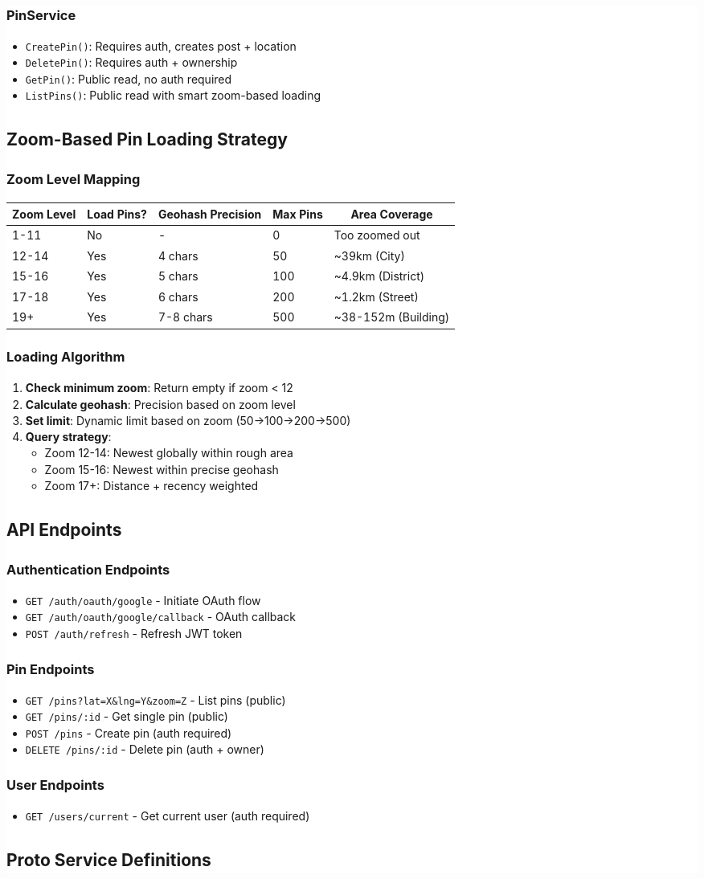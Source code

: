 ### PinService
- `CreatePin()`: Requires auth, creates post + location
- `DeletePin()`: Requires auth + ownership
- `GetPin()`: Public read, no auth required
- `ListPins()`: Public read with smart zoom-based loading

## Zoom-Based Pin Loading Strategy

### Zoom Level Mapping
| Zoom Level | Load Pins? | Geohash Precision | Max Pins | Area Coverage |
|------------|------------|-------------------|----------|---------------|
| 1-11 | No | - | 0 | Too zoomed out |
| 12-14 | Yes | 4 chars | 50 | ~39km (City) |
| 15-16 | Yes | 5 chars | 100 | ~4.9km (District) |
| 17-18 | Yes | 6 chars | 200 | ~1.2km (Street) |
| 19+ | Yes | 7-8 chars | 500 | ~38-152m (Building) |

### Loading Algorithm
1. **Check minimum zoom**: Return empty if zoom < 12
2. **Calculate geohash**: Precision based on zoom level
3. **Set limit**: Dynamic limit based on zoom (50→100→200→500)
4. **Query strategy**:
   - Zoom 12-14: Newest globally within rough area
   - Zoom 15-16: Newest within precise geohash
   - Zoom 17+: Distance + recency weighted

## API Endpoints

### Authentication Endpoints
- `GET /auth/oauth/google` - Initiate OAuth flow
- `GET /auth/oauth/google/callback` - OAuth callback
- `POST /auth/refresh` - Refresh JWT token

### Pin Endpoints
- `GET /pins?lat=X&lng=Y&zoom=Z` - List pins (public)
- `GET /pins/:id` - Get single pin (public)
- `POST /pins` - Create pin (auth required)
- `DELETE /pins/:id` - Delete pin (auth + owner)

### User Endpoints
- `GET /users/current` - Get current user (auth required)

## Proto Service Definitions
